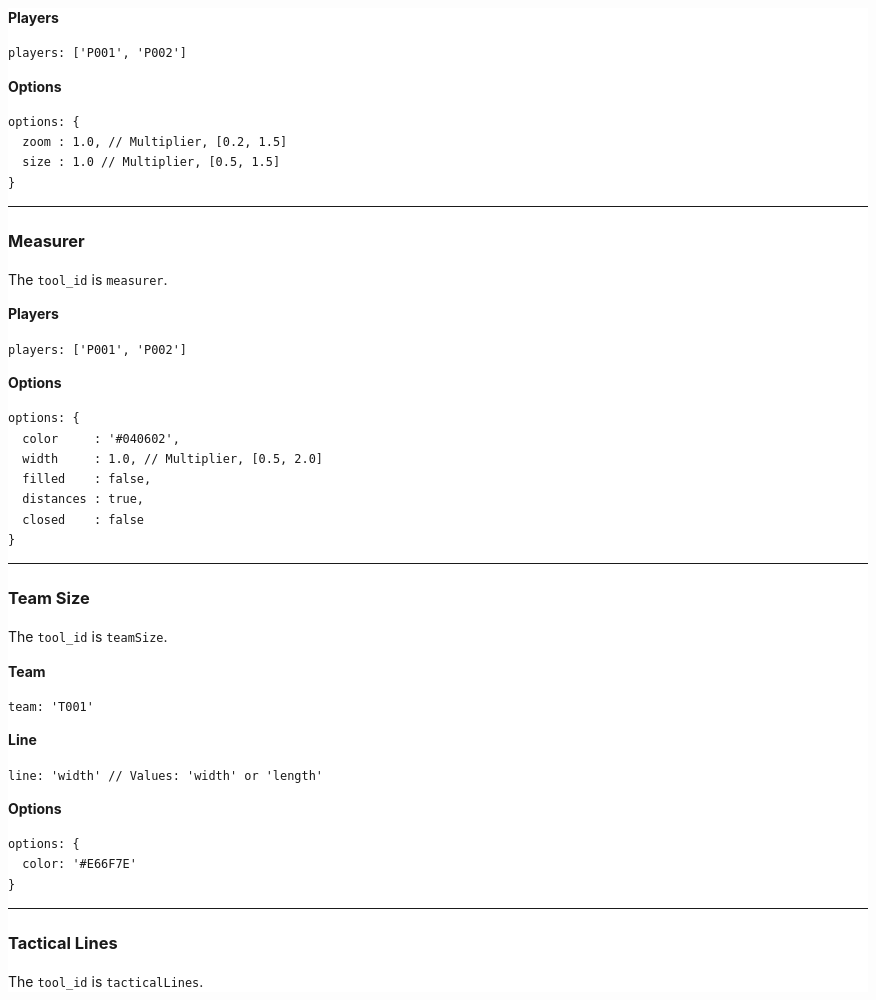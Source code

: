 **Players**
```
players: ['P001', 'P002']
```

**Options**
```
options: {
  zoom : 1.0, // Multiplier, [0.2, 1.5]
  size : 1.0 // Multiplier, [0.5, 1.5]
}
```
***
### Measurer
The `tool_id` is `measurer`.

**Players**
```
players: ['P001', 'P002']
```

**Options**
```
options: {
  color     : '#040602',
  width     : 1.0, // Multiplier, [0.5, 2.0]
  filled    : false,
  distances : true,
  closed    : false
}
```
***
### Team Size
The `tool_id` is `teamSize`.

**Team**
```
team: 'T001'
```

**Line**
```
line: 'width' // Values: 'width' or 'length'
```

**Options**
```
options: {
  color: '#E66F7E'
}
```
***
### Tactical Lines
The `tool_id` is `tacticalLines`.

